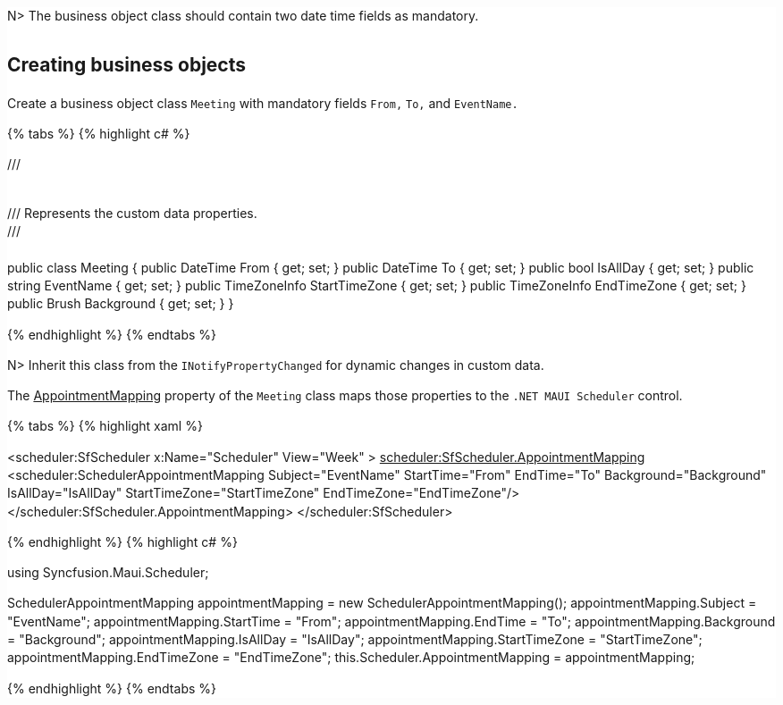 </table>

N> The business object class should contain two date time fields as mandatory.

## Creating business objects

Create a business object class `Meeting` with mandatory fields `From,` `To,` and `EventName.`

{% tabs %}
{% highlight c# %}  

/// <summary>    
/// Represents the custom data properties.    
/// </summary>  
public class Meeting
{
    public DateTime From { get; set; }
    public DateTime To { get; set; }
    public bool IsAllDay { get; set; }
    public string EventName { get; set; }
    public TimeZoneInfo StartTimeZone { get; set; }
    public TimeZoneInfo EndTimeZone { get; set; }
    public Brush Background { get; set; }
}

{% endhighlight %}
{% endtabs %}

N> Inherit this class from the `INotifyPropertyChanged` for dynamic changes in custom data.

The [AppointmentMapping](https://help.syncfusion.com/cr/maui/Syncfusion.Maui.Scheduler.SchedulerAppointmentMapping.html) property of the `Meeting` class maps those properties to the `.NET MAUI Scheduler` control.

{% tabs %}
{% highlight xaml %}

<scheduler:SfScheduler x:Name="Scheduler" 
                       View="Week" >
    <scheduler:SfScheduler.AppointmentMapping>
        <scheduler:SchedulerAppointmentMapping
                Subject="EventName"
                StartTime="From"
                EndTime="To"
                Background="Background"
                IsAllDay="IsAllDay"
                StartTimeZone="StartTimeZone"
                EndTimeZone="EndTimeZone"/>
    </scheduler:SfScheduler.AppointmentMapping>
</scheduler:SfScheduler>

{% endhighlight %}
{% highlight c# %} 

using Syncfusion.Maui.Scheduler;

SchedulerAppointmentMapping appointmentMapping = new SchedulerAppointmentMapping();
appointmentMapping.Subject = "EventName";
appointmentMapping.StartTime = "From";
appointmentMapping.EndTime = "To";
appointmentMapping.Background = "Background";
appointmentMapping.IsAllDay = "IsAllDay";
appointmentMapping.StartTimeZone = "StartTimeZone";
appointmentMapping.EndTimeZone = "EndTimeZone";
this.Scheduler.AppointmentMapping = appointmentMapping;

{% endhighlight %}
{% endtabs %}
